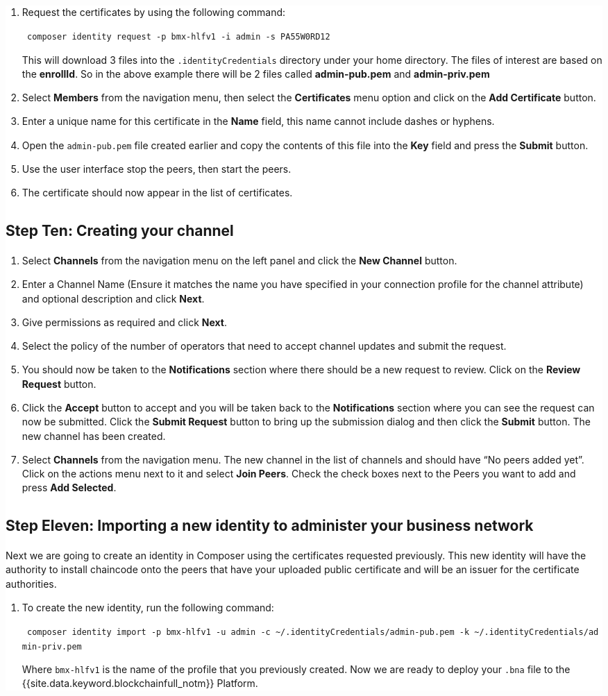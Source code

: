1. Request the certificates by using the following command:

        composer identity request -p bmx-hlfv1 -i admin -s PA55W0RD12

    This will download 3 files into the `.identityCredentials` directory under your home directory. The files of interest are based on the **enrollId**. So in the above example there will be 2 files called **admin-pub.pem** and **admin-priv.pem**

3. Select **Members** from the navigation menu, then select the **Certificates** menu option and click on the **Add Certificate** button.

4. Enter a unique name for this certificate in the **Name** field, this name cannot include dashes or hyphens.

5. Open the `admin-pub.pem` file created earlier and copy the contents of this file into the **Key** field and press the **Submit** button.

6. Use the user interface stop the peers, then start the peers.

7. The certificate should now appear in the list of certificates.

## Step Ten: Creating your channel

1. Select **Channels** from the navigation menu on the left panel and click the **New Channel** button.

2. Enter a Channel Name (Ensure it matches the name you have specified in your connection profile for the channel attribute) and optional description and click **Next**.

3. Give permissions as required and click **Next**.

4. Select the policy of the number of operators that need to accept channel updates and submit the request.

5. You should now be taken to the **Notifications** section where there should be a new request to review. Click on the **Review Request** button.

6. Click the **Accept** button to accept and you will be taken back to the **Notifications** section where you can see the request can now be submitted. Click the **Submit Request** button to bring up the submission dialog and then click the **Submit** button. The new channel has been created.

7. Select **Channels** from the navigation menu. The new channel in the list of channels and should have “No peers added yet”. Click on the actions menu next to it and select **Join Peers**. Check the check boxes next to the Peers you want to add and press **Add Selected**.

## Step Eleven: Importing a new identity to administer your business network

Next we are going to create an identity in Composer using the certificates requested previously. This new identity will have the authority to install chaincode onto the peers that have your uploaded public certificate and will be an issuer for the certificate authorities.

1. To create the new identity, run the following command:

        composer identity import -p bmx-hlfv1 -u admin -c ~/.identityCredentials/admin-pub.pem -k ~/.identityCredentials/admin-priv.pem

    Where `bmx-hlfv1` is the name of the profile that you previously created. Now we are ready to deploy your `.bna` file to the {{site.data.keyword.blockchainfull_notm}} Platform.
